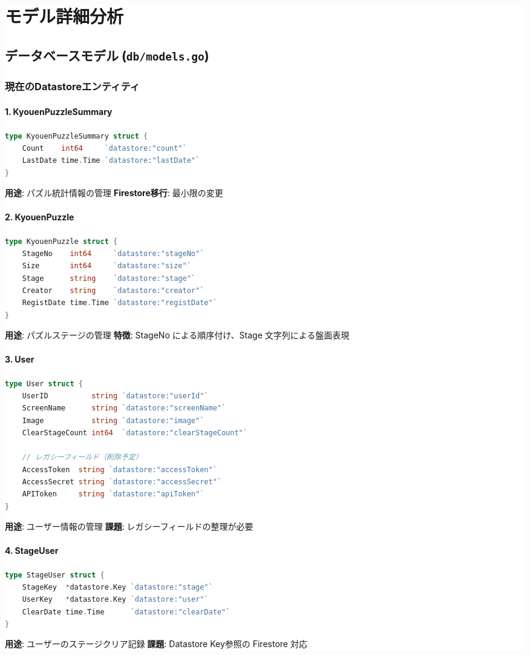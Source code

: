 # モデル詳細分析

## データベースモデル (`db/models.go`)

### 現在のDatastoreエンティティ

#### 1. KyouenPuzzleSummary
```go
type KyouenPuzzleSummary struct {
    Count    int64     `datastore:"count"`
    LastDate time.Time `datastore:"lastDate"`
}
```
**用途**: パズル統計情報の管理
**Firestore移行**: 最小限の変更

#### 2. KyouenPuzzle
```go
type KyouenPuzzle struct {
    StageNo    int64     `datastore:"stageNo"`
    Size       int64     `datastore:"size"`
    Stage      string    `datastore:"stage"`
    Creator    string    `datastore:"creator"`
    RegistDate time.Time `datastore:"registDate"`
}
```
**用途**: パズルステージの管理
**特徴**: StageNo による順序付け、Stage 文字列による盤面表現

#### 3. User
```go
type User struct {
    UserID          string `datastore:"userId"`
    ScreenName      string `datastore:"screenName"`
    Image           string `datastore:"image"`
    ClearStageCount int64  `datastore:"clearStageCount"`
    
    // レガシーフィールド（削除予定）
    AccessToken  string `datastore:"accessToken"`
    AccessSecret string `datastore:"accessSecret"`
    APIToken     string `datastore:"apiToken"`
}
```
**用途**: ユーザー情報の管理
**課題**: レガシーフィールドの整理が必要

#### 4. StageUser
```go
type StageUser struct {
    StageKey  *datastore.Key `datastore:"stage"`
    UserKey   *datastore.Key `datastore:"user"`
    ClearDate time.Time      `datastore:"clearDate"`
}
```
**用途**: ユーザーのステージクリア記録
**課題**: Datastore Key参照の Firestore 対応
